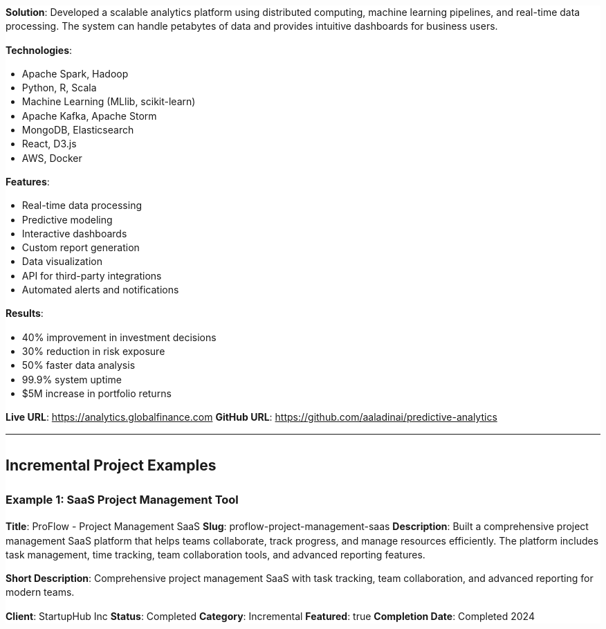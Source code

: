 **Solution**: 
Developed a scalable analytics platform using distributed computing, machine learning pipelines, and real-time data processing. The system can handle petabytes of data and provides intuitive dashboards for business users.

**Technologies**:
- Apache Spark, Hadoop
- Python, R, Scala
- Machine Learning (MLlib, scikit-learn)
- Apache Kafka, Apache Storm
- MongoDB, Elasticsearch
- React, D3.js
- AWS, Docker

**Features**:
- Real-time data processing
- Predictive modeling
- Interactive dashboards
- Custom report generation
- Data visualization
- API for third-party integrations
- Automated alerts and notifications

**Results**:
- 40% improvement in investment decisions
- 30% reduction in risk exposure
- 50% faster data analysis
- 99.9% system uptime
- $5M increase in portfolio returns

**Live URL**: https://analytics.globalfinance.com
**GitHub URL**: https://github.com/aaladinai/predictive-analytics

---

## Incremental Project Examples

### Example 1: SaaS Project Management Tool

**Title**: ProFlow - Project Management SaaS
**Slug**: proflow-project-management-saas
**Description**: Built a comprehensive project management SaaS platform that helps teams collaborate, track progress, and manage resources efficiently. The platform includes task management, time tracking, team collaboration tools, and advanced reporting features.

**Short Description**: Comprehensive project management SaaS with task tracking, team collaboration, and advanced reporting for modern teams.

**Client**: StartupHub Inc
**Status**: Completed
**Category**: Incremental
**Featured**: true
**Completion Date**: Completed 2024
